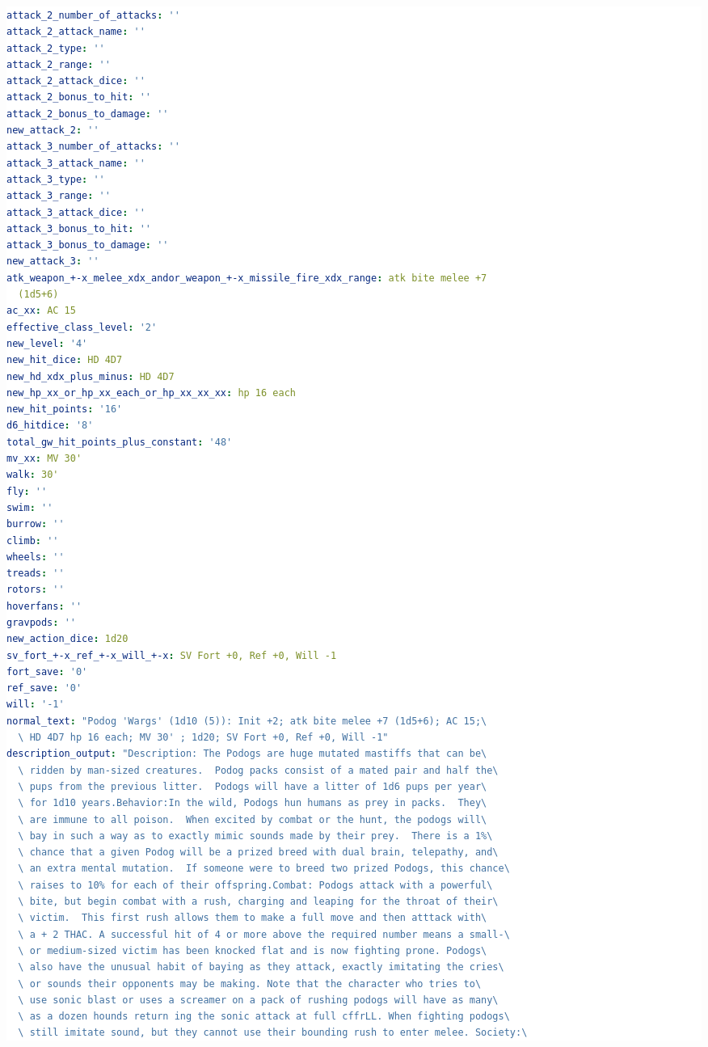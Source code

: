 ```yaml
attack_2_number_of_attacks: ''
attack_2_attack_name: ''
attack_2_type: ''
attack_2_range: ''
attack_2_attack_dice: ''
attack_2_bonus_to_hit: ''
attack_2_bonus_to_damage: ''
new_attack_2: ''
attack_3_number_of_attacks: ''
attack_3_attack_name: ''
attack_3_type: ''
attack_3_range: ''
attack_3_attack_dice: ''
attack_3_bonus_to_hit: ''
attack_3_bonus_to_damage: ''
new_attack_3: ''
atk_weapon_+-x_melee_xdx_andor_weapon_+-x_missile_fire_xdx_range: atk bite melee +7
  (1d5+6)
ac_xx: AC 15
effective_class_level: '2'
new_level: '4'
new_hit_dice: HD 4D7
new_hd_xdx_plus_minus: HD 4D7
new_hp_xx_or_hp_xx_each_or_hp_xx_xx_xx: hp 16 each
new_hit_points: '16'
d6_hitdice: '8'
total_gw_hit_points_plus_constant: '48'
mv_xx: MV 30'
walk: 30'
fly: ''
swim: ''
burrow: ''
climb: ''
wheels: ''
treads: ''
rotors: ''
hoverfans: ''
gravpods: ''
new_action_dice: 1d20
sv_fort_+-x_ref_+-x_will_+-x: SV Fort +0, Ref +0, Will -1
fort_save: '0'
ref_save: '0'
will: '-1'
normal_text: "Podog 'Wargs' (1d10 (5)): Init +2; atk bite melee +7 (1d5+6); AC 15;\
  \ HD 4D7 hp 16 each; MV 30' ; 1d20; SV Fort +0, Ref +0, Will -1"
description_output: "Description: The Podogs are huge mutated mastiffs that can be\
  \ ridden by man-sized creatures.  Podog packs consist of a mated pair and half the\
  \ pups from the previous litter.  Podogs will have a litter of 1d6 pups per year\
  \ for 1d10 years.Behavior:In the wild, Podogs hun humans as prey in packs.  They\
  \ are immune to all poison.  When excited by combat or the hunt, the podogs will\
  \ bay in such a way as to exactly mimic sounds made by their prey.  There is a 1%\
  \ chance that a given Podog will be a prized breed with dual brain, telepathy, and\
  \ an extra mental mutation.  If someone were to breed two prized Podogs, this chance\
  \ raises to 10% for each of their offspring.Combat: Podogs attack with a powerful\
  \ bite, but begin combat with a rush, charging and leaping for the throat of their\
  \ victim.  This first rush allows them to make a full move and then atttack with\
  \ a + 2 THAC. A successful hit of 4 or more above the required number means a small-\
  \ or medium-sized victim has been knocked flat and is now fighting prone. Podogs\
  \ also have the unusual habit of baying as they attack, exactly imitating the cries\
  \ or sounds their opponents may be making. Note that the character who tries to\
  \ use sonic blast or uses a screamer on a pack of rushing podogs will have as many\
  \ as a dozen hounds return ing the sonic attack at full cffrLL. When fighting podogs\
  \ still imitate sound, but they cannot use their bounding rush to enter melee. Society:\
```